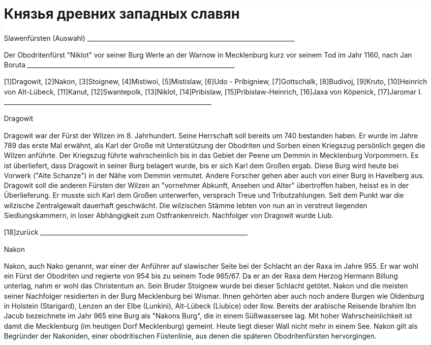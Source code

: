 # Князья древних западных славян


   Slawenfürsten (Auswahl)
     __________________________________________________________________

   Der Obodritenfürst "Niklot" vor seiner Burg Werle an der Warnow in
   Mecklenburg kurz vor seinem Tod im Jahr 1160, nach Jan Boruta
     __________________________________________________________________

   [1]Dragowit, [2]Nakon, [3]Stoignew, [4]Mistiwoi, [5]Mistislaw, [6]Udo -
   Pribigniew, [7]Gottschalk, [8]Budivoj, [9]Kruto, [10]Heinrich von
   Alt-Lübeck, [11]Kanut, [12]Swantepolk, [13]Niklot, [14]Pribislaw,
   [15]Pribislaw-Heinrich, [16]Jaxa von Köpenick, [17]Jaromar I.
     __________________________________________________________________

   Dragowit

   Dragowit war der Fürst der Wilzen im 8. Jahrhundert. Seine Herrschaft
   soll bereits um 740 bestanden haben. Er wurde im Jahre 789 das erste
   Mal erwähnt, als Karl der Große mit Unterstützung der Obodriten und
   Sorben einen Kriegszug persönlich gegen die Wilzen anführte. Der
   Kriegszug führte wahrscheinlich bis in das Gebiet der Peene um Demmin
   in Mecklenburg Vorpommern. Es ist überliefert, dass Dragowit in seiner
   Burg belagert wurde, bis er sich Karl dem Großen ergab. Diese Burg wird
   heute bei Vorwerk ("Alte Schanze") in der Nähe vom Demmin vermutet.
   Andere Forscher gehen aber auch von einer Burg in Havelberg aus.
   Dragowit soll die anderen Fürsten der Wilzen an "vornehmer Abkunft,
   Ansehen und Alter" übertroffen haben, heisst es in der Überlieferung.
   Er musste sich Karl dem Großen unterwerfen, versprach Treue und
   Tributzahlungen. Seit dem Punkt war die wilzische Zentralgewalt
   dauerhaft geschwächt. Die wilzischen Stämme lebten von nun an in
   verstreut liegenden Siedlungskammern, in loser Abhängigkeit zum
   Ostfrankenreich. Nachfolger von Dragowit wurde Liub.

   [18]zurück
     __________________________________________________________________

   Nakon

   Nakon, auch Nako genannt, war einer der Anführer auf slawischer Seite
   bei der Schlacht an der Raxa im Jahre 955. Er war wohl ein Fürst der
   Obodriten und regierte von 954 bis zu seinem Tode 965/67. Da er an der
   Raxa dem Herzog Hermann Billung unterlag, nahm er wohl das Christentum
   an. Sein Bruder Stoignew wurde bei dieser Schlacht getötet. Nakon und
   die meisten seiner Nachfolger residierten in der Burg Mecklenburg bei
   Wismar. Ihnen gehörten aber auch noch andere Burgen wie Oldenburg in
   Holstein (Starigard), Lenzen an der Elbe (Lunkini), Alt-Lübeck
   (Liubice) oder Ilow. Bereits der arabische Reisende Ibrahim Ibn Jacub
   bezeichnete im Jahr 965 eine Burg als "Nakons Burg", die in einem
   Süßwassersee lag. Mit hoher Wahrscheinlichkeit ist damit die
   Mecklenburg (im heutigen Dorf Mecklenburg) gemeint. Heute liegt dieser
   Wall nicht mehr in einem See. Nakon gilt als Begründer der Nakoniden,
   einer obodritischen Füstenlinie, aus denen die späteren
   Obodritenfürsten hervorgingen.
